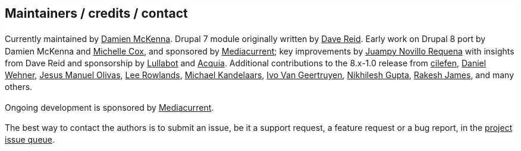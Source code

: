 

## Maintainers / credits / contact

Currently maintained by [Damien
McKenna](https://www.drupal.org/u/damienmckenna). Drupal 7 module originally
written by [Dave Reid](https://www.drupal.org/u/dave-reid). Early work on
Drupal 8 port by Damien McKenna and [Michelle
Cox](https://www.drupal.org/u/michelle), and sponsored by
[Mediacurrent](https://www.mediacurrent.com/); key improvements by [Juampy
Novillo Requena](https://www.drupal.org/u/juampynr) with insights from Dave
Reid and sponsorship by [Lullabot](https://www.lullabot.com/) and
[Acquia](https://www.acquia.com/). Additional contributions to the 8.x-1.0
release from [cilefen](https://www.drupal.org/u/cilefen), [Daniel
Wehner](https://www.drupal.org/u/dawehner), [Jesus Manuel
Olivas](https://www.drupal.org/u/jmolivas), [Lee
Rowlands](https://www.drupal.org/u/larowlan), [Michael
Kandelaars](https://www.drupal.org/u/mikeyk), [Ivo Van
Geertruyen](https://www.drupal.org/u/mr.baileys), [Nikhilesh
Gupta](https://www.drupal.org/u/nikhilesh-gupta), [Rakesh
James](https://www.drupal.org/u/rakeshgectcr), and many others.

Ongoing development is sponsored by [Mediacurrent](https://www.mediacurrent.com/).

The best way to contact the authors is to submit an issue, be it a support
request, a feature request or a bug report, in the [project issue
queue](https://www.drupal.org/project/issues/metatag).
